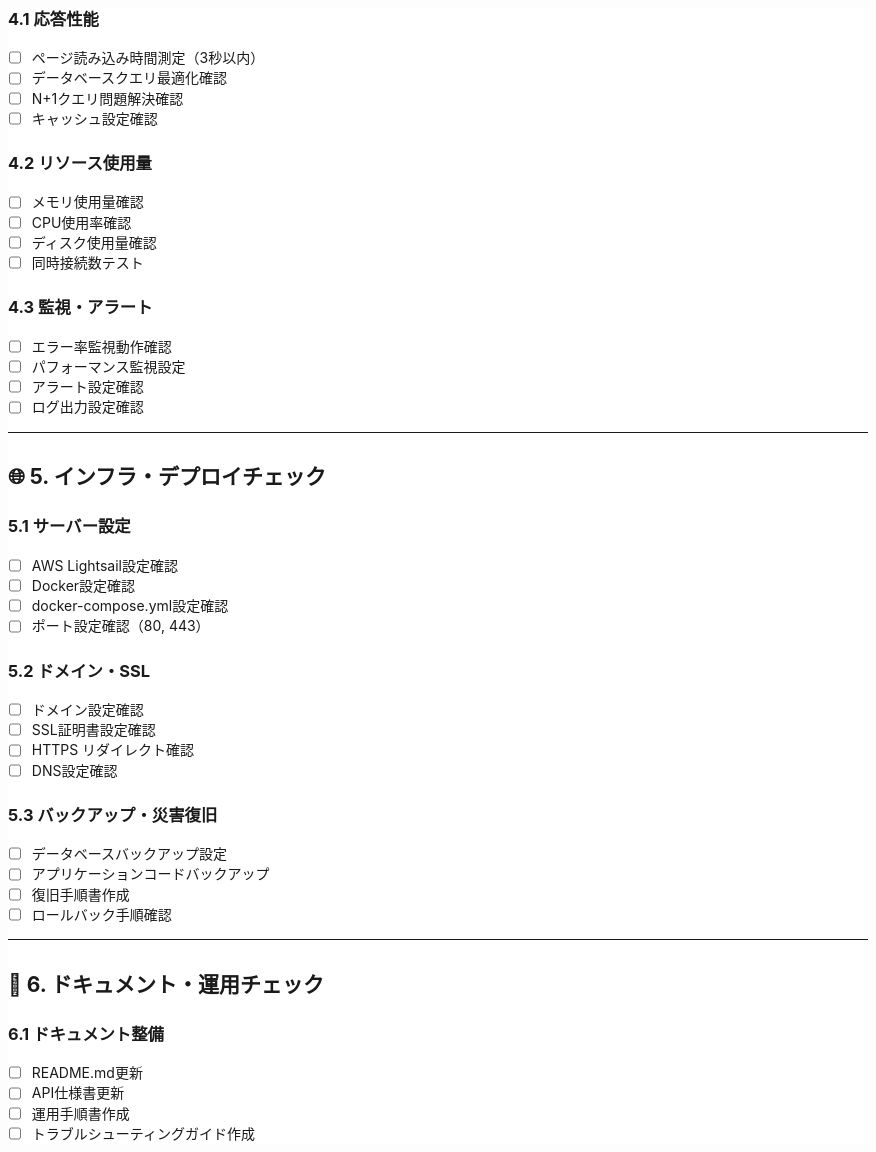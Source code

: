 ### 4.1 応答性能
- [ ] ページ読み込み時間測定（3秒以内）
- [ ] データベースクエリ最適化確認
- [ ] N+1クエリ問題解決確認
- [ ] キャッシュ設定確認

### 4.2 リソース使用量
- [ ] メモリ使用量確認
- [ ] CPU使用率確認
- [ ] ディスク使用量確認
- [ ] 同時接続数テスト

### 4.3 監視・アラート
- [ ] エラー率監視動作確認
- [ ] パフォーマンス監視設定
- [ ] アラート設定確認
- [ ] ログ出力設定確認

---

## 🌐 5. インフラ・デプロイチェック

### 5.1 サーバー設定
- [ ] AWS Lightsail設定確認
- [ ] Docker設定確認
- [ ] docker-compose.yml設定確認
- [ ] ポート設定確認（80, 443）

### 5.2 ドメイン・SSL
- [ ] ドメイン設定確認
- [ ] SSL証明書設定確認
- [ ] HTTPS リダイレクト確認
- [ ] DNS設定確認

### 5.3 バックアップ・災害復旧
- [ ] データベースバックアップ設定
- [ ] アプリケーションコードバックアップ
- [ ] 復旧手順書作成
- [ ] ロールバック手順確認

---

## 📝 6. ドキュメント・運用チェック

### 6.1 ドキュメント整備
- [ ] README.md更新
- [ ] API仕様書更新
- [ ] 運用手順書作成
- [ ] トラブルシューティングガイド作成
